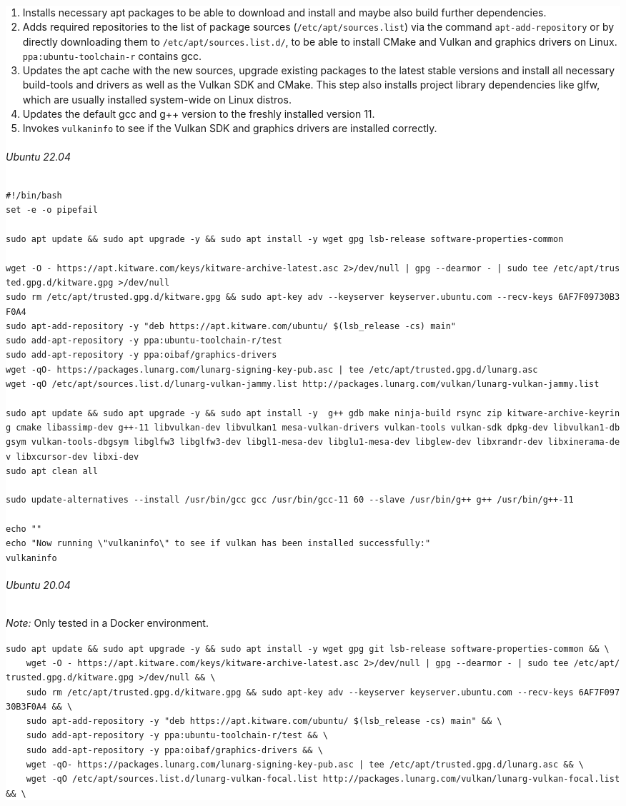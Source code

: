 1. Installs necessary apt packages to be able to download and install and maybe also build further dependencies.
2. Adds required repositories to the list of package sources (`/etc/apt/sources.list`) via the command `apt-add-repository` or by directly downloading them to `/etc/apt/sources.list.d/`, to be able to install CMake and Vulkan and graphics drivers on Linux. `ppa:ubuntu-toolchain-r` contains gcc.
3. Updates the apt cache with the new sources, upgrade existing packages to the latest stable versions and install all necessary build-tools and drivers as well as the Vulkan SDK and CMake. This step also installs project library dependencies like glfw, which are usually installed system-wide on Linux distros.
4. Updates the default gcc and g++ version to the freshly installed version 11.
5. Invokes `vulkaninfo` to see if the Vulkan SDK and graphics drivers are installed correctly.

###### Ubuntu 22.04

```
#!/bin/bash
set -e -o pipefail

sudo apt update && sudo apt upgrade -y && sudo apt install -y wget gpg lsb-release software-properties-common

wget -O - https://apt.kitware.com/keys/kitware-archive-latest.asc 2>/dev/null | gpg --dearmor - | sudo tee /etc/apt/trusted.gpg.d/kitware.gpg >/dev/null
sudo rm /etc/apt/trusted.gpg.d/kitware.gpg && sudo apt-key adv --keyserver keyserver.ubuntu.com --recv-keys 6AF7F09730B3F0A4
sudo apt-add-repository -y "deb https://apt.kitware.com/ubuntu/ $(lsb_release -cs) main"
sudo add-apt-repository -y ppa:ubuntu-toolchain-r/test
sudo add-apt-repository -y ppa:oibaf/graphics-drivers
wget -qO- https://packages.lunarg.com/lunarg-signing-key-pub.asc | tee /etc/apt/trusted.gpg.d/lunarg.asc
wget -qO /etc/apt/sources.list.d/lunarg-vulkan-jammy.list http://packages.lunarg.com/vulkan/lunarg-vulkan-jammy.list

sudo apt update && sudo apt upgrade -y && sudo apt install -y  g++ gdb make ninja-build rsync zip kitware-archive-keyring cmake libassimp-dev g++-11 libvulkan-dev libvulkan1 mesa-vulkan-drivers vulkan-tools vulkan-sdk dpkg-dev libvulkan1-dbgsym vulkan-tools-dbgsym libglfw3 libglfw3-dev libgl1-mesa-dev libglu1-mesa-dev libglew-dev libxrandr-dev libxinerama-dev libxcursor-dev libxi-dev
sudo apt clean all

sudo update-alternatives --install /usr/bin/gcc gcc /usr/bin/gcc-11 60 --slave /usr/bin/g++ g++ /usr/bin/g++-11

echo ""
echo "Now running \"vulkaninfo\" to see if vulkan has been installed successfully:"
vulkaninfo
```

###### Ubuntu 20.04

_Note:_ Only tested in a Docker environment.

```
sudo apt update && sudo apt upgrade -y && sudo apt install -y wget gpg git lsb-release software-properties-common && \
	wget -O - https://apt.kitware.com/keys/kitware-archive-latest.asc 2>/dev/null | gpg --dearmor - | sudo tee /etc/apt/trusted.gpg.d/kitware.gpg >/dev/null && \
	sudo rm /etc/apt/trusted.gpg.d/kitware.gpg && sudo apt-key adv --keyserver keyserver.ubuntu.com --recv-keys 6AF7F09730B3F0A4 && \
	sudo apt-add-repository -y "deb https://apt.kitware.com/ubuntu/ $(lsb_release -cs) main" && \
	sudo add-apt-repository -y ppa:ubuntu-toolchain-r/test && \
	sudo add-apt-repository -y ppa:oibaf/graphics-drivers && \
	wget -qO- https://packages.lunarg.com/lunarg-signing-key-pub.asc | tee /etc/apt/trusted.gpg.d/lunarg.asc && \
	wget -qO /etc/apt/sources.list.d/lunarg-vulkan-focal.list http://packages.lunarg.com/vulkan/lunarg-vulkan-focal.list && \
```